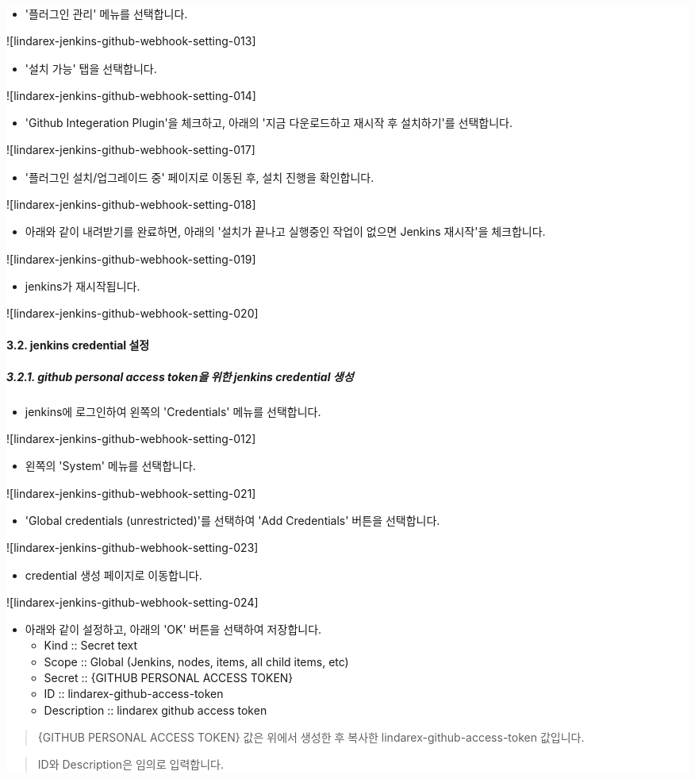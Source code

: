 - '플러그인 관리' 메뉴를 선택합니다.

![lindarex-jenkins-github-webhook-setting-013]

- '설치 가능' 탭을 선택합니다.

![lindarex-jenkins-github-webhook-setting-014]

- 'Github Integeration Plugin'을 체크하고, 아래의 '지금 다운로드하고 재시작 후 설치하기'를 선택합니다.

![lindarex-jenkins-github-webhook-setting-017]

- '플러그인 설치/업그레이드 중' 페이지로 이동된 후, 설치 진행을 확인합니다.

![lindarex-jenkins-github-webhook-setting-018]

- 아래와 같이 내려받기를 완료하면, 아래의 '설치가 끝나고 실행중인 작업이 없으면 Jenkins 재시작'을 체크합니다.

![lindarex-jenkins-github-webhook-setting-019]

- jenkins가 재시작됩니다.

![lindarex-jenkins-github-webhook-setting-020]

#### 3.2. jenkins credential 설정
##### 3.2.1. github personal access token을 위한 jenkins credential 생성

- jenkins에 로그인하여 왼쪽의 'Credentials' 메뉴를 선택합니다.

![lindarex-jenkins-github-webhook-setting-012]

- 왼쪽의 'System' 메뉴를 선택합니다.

![lindarex-jenkins-github-webhook-setting-021]

- 'Global credentials (unrestricted)'를 선택하여 'Add Credentials' 버튼을 선택합니다.

![lindarex-jenkins-github-webhook-setting-023]

- credential 생성 페이지로 이동합니다.

![lindarex-jenkins-github-webhook-setting-024]

- 아래와 같이 설정하고, 아래의 'OK' 버튼을 선택하여 저장합니다.
    + Kind :: Secret text
    + Scope :: Global (Jenkins, nodes, items, all child items, etc)
    + Secret :: {GITHUB PERSONAL ACCESS TOKEN}
    + ID :: lindarex-github-access-token
    + Description :: lindarex github access token

> {GITHUB PERSONAL ACCESS TOKEN} 값은 위에서 생성한 후 복사한 lindarex-github-access-token 값입니다.

> ID와 Description은 임의로 입력합니다.
